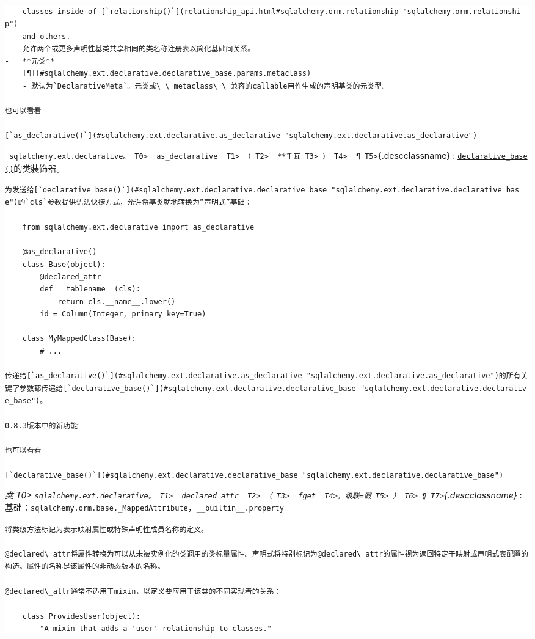         classes inside of [`relationship()`](relationship_api.html#sqlalchemy.orm.relationship "sqlalchemy.orm.relationship")
        and others.
        允许两个或更多声明性基类共享相同的类名称注册表以简化基础间关系。
    -   **元类**
        [¶](#sqlalchemy.ext.declarative.declarative_base.params.metaclass)
        - 默认为`DeclarativeMeta`。元类或\_\_metaclass\_\_兼容的callable用作生成的声明基类的元类型。

    也可以看看

    [`as_declarative()`](#sqlalchemy.ext.declarative.as_declarative "sqlalchemy.ext.declarative.as_declarative")

` sqlalchemy.ext.declarative。 T0>  as_declarative  T1> （ T2>  **千瓦 T3> ） T4>  ¶ T5>`{.descclassname}
:   [`declarative_base()`](#sqlalchemy.ext.declarative.declarative_base "sqlalchemy.ext.declarative.declarative_base")的类装饰器。

    为发送给[`declarative_base()`](#sqlalchemy.ext.declarative.declarative_base "sqlalchemy.ext.declarative.declarative_base")的`cls`参数提供语法快捷方式，允许将基类就地转换为“声明式”基础：

        from sqlalchemy.ext.declarative import as_declarative

        @as_declarative()
        class Base(object):
            @declared_attr
            def __tablename__(cls):
                return cls.__name__.lower()
            id = Column(Integer, primary_key=True)

        class MyMappedClass(Base):
            # ...

    传递给[`as_declarative()`](#sqlalchemy.ext.declarative.as_declarative "sqlalchemy.ext.declarative.as_declarative")的所有关键字参数都传递给[`declarative_base()`](#sqlalchemy.ext.declarative.declarative_base "sqlalchemy.ext.declarative.declarative_base")。

    0.8.3版本中的新功能

    也可以看看

    [`declarative_base()`](#sqlalchemy.ext.declarative.declarative_base "sqlalchemy.ext.declarative.declarative_base")

*类 T0\> `sqlalchemy.ext.declarative。 T1>  declared_attr  T2> （ T3>  fget  T4>，级联=假 T5> ） T6> ¶ T7>`{.descclassname}*
:   基础：`sqlalchemy.orm.base._MappedAttribute`，`__builtin__.property`

    将类级方法标记为表示映射属性或特殊声明性成员名称的定义。

    @declared\_attr将属性转换为可以从未被实例化的类调用的类标量属性。声明式将特别标记为@declared\_attr的属性视为返回特定于映射或声明式表配置的构造。属性的名称是该属性的非动态版本的名称。

    @declared\_attr通常不适用于mixin，以定义要应用于该类的不同实现者的关系：

        class ProvidesUser(object):
            "A mixin that adds a 'user' relationship to classes."
